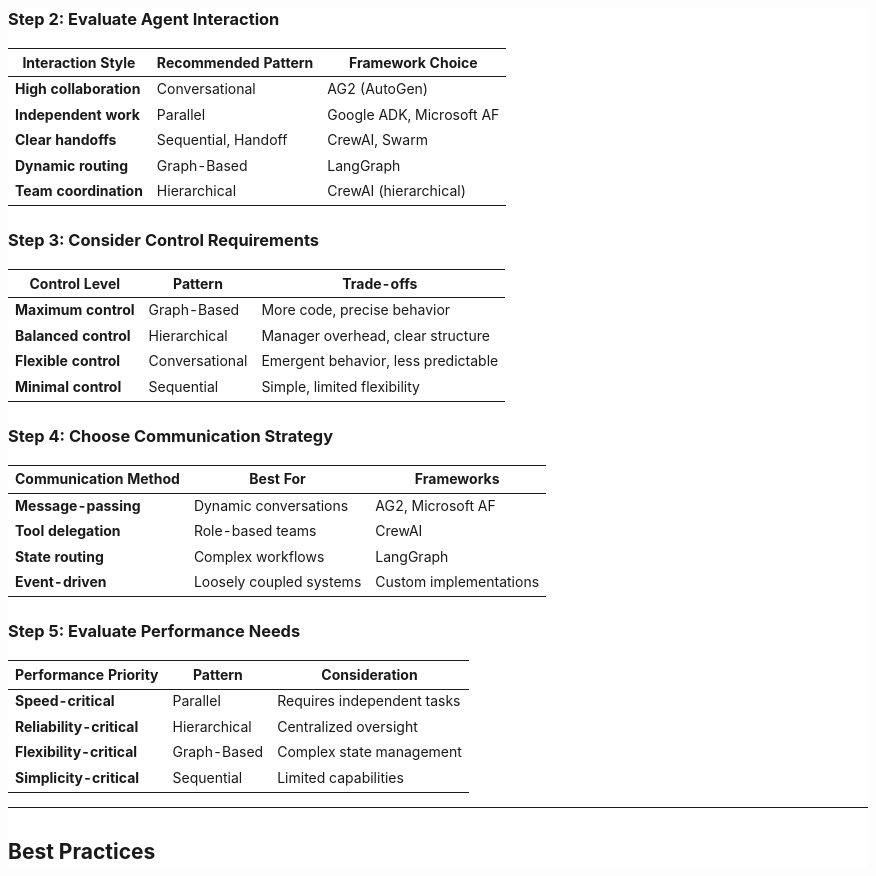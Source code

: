 ### Step 2: Evaluate Agent Interaction

| Interaction Style | Recommended Pattern | Framework Choice |
|-------------------|-------------------|------------------|
| **High collaboration** | Conversational | AG2 (AutoGen) |
| **Independent work** | Parallel | Google ADK, Microsoft AF |
| **Clear handoffs** | Sequential, Handoff | CrewAI, Swarm |
| **Dynamic routing** | Graph-Based | LangGraph |
| **Team coordination** | Hierarchical | CrewAI (hierarchical) |

### Step 3: Consider Control Requirements

| Control Level | Pattern | Trade-offs |
|---------------|---------|-----------|
| **Maximum control** | Graph-Based | More code, precise behavior |
| **Balanced control** | Hierarchical | Manager overhead, clear structure |
| **Flexible control** | Conversational | Emergent behavior, less predictable |
| **Minimal control** | Sequential | Simple, limited flexibility |

### Step 4: Choose Communication Strategy

| Communication Method | Best For | Frameworks |
|---------------------|----------|------------|
| **Message-passing** | Dynamic conversations | AG2, Microsoft AF |
| **Tool delegation** | Role-based teams | CrewAI |
| **State routing** | Complex workflows | LangGraph |
| **Event-driven** | Loosely coupled systems | Custom implementations |

### Step 5: Evaluate Performance Needs

| Performance Priority | Pattern | Consideration |
|---------------------|---------|---------------|
| **Speed-critical** | Parallel | Requires independent tasks |
| **Reliability-critical** | Hierarchical | Centralized oversight |
| **Flexibility-critical** | Graph-Based | Complex state management |
| **Simplicity-critical** | Sequential | Limited capabilities |

---

## Best Practices
